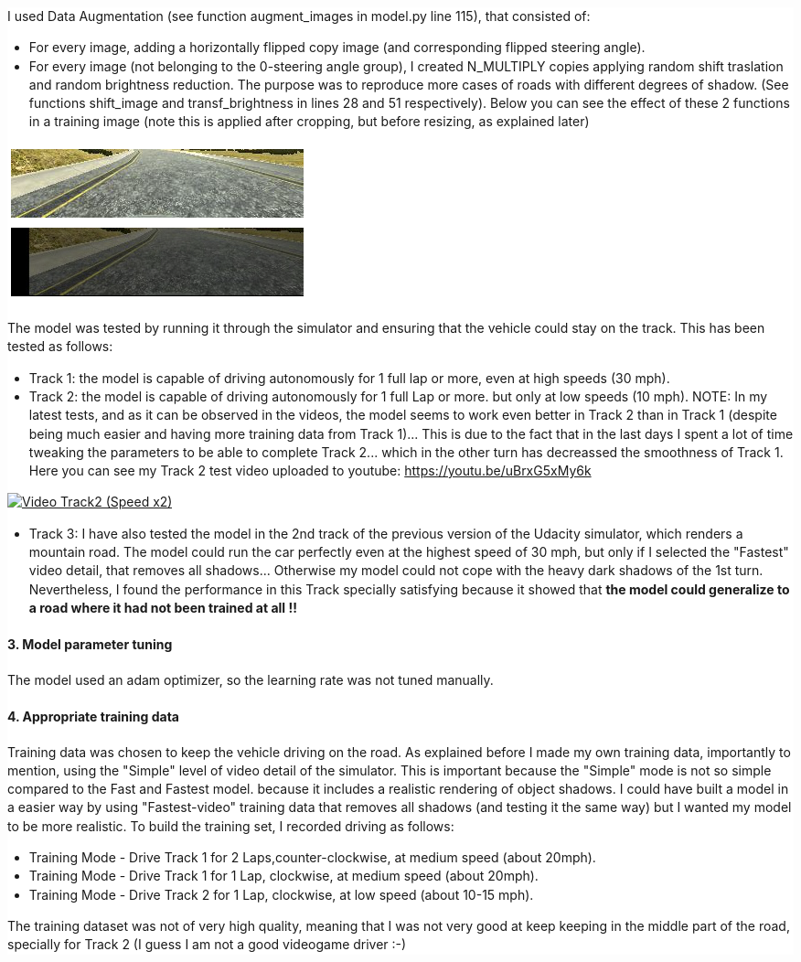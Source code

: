 I used Data Augmentation (see function augment_images in model.py line 115), that consisted of:
* For every image, adding a horizontally flipped copy image (and corresponding flipped steering angle).
* For every image (not belonging to the 0-steering angle group), I created N\_MULTIPLY copies applying random shift traslation and random brightness reduction. The purpose was to reproduce more cases of roads with different degrees of shadow. (See functions shift\_image and transf_brightness in lines 28 and 51 respectively). Below you can see the effect of these 2 functions in a training image (note this is applied after cropping, but before resizing, as explained later)

![alt text][image5]

The model was tested by running it through the simulator and ensuring that the vehicle could stay on the track. This has been tested as follows:
* Track 1: the model is capable of driving autonomously for 1 full lap or more, even at high speeds (30 mph).
* Track 2: the model is capable of driving autonomously for 1 full Lap or more. but only at low speeds (10 mph).
NOTE: In my latest tests, and as it can be observed in the videos, the model seems to work even better in Track 2 than in Track 1 (despite being much easier and having more training data from Track 1)... This is due to the fact that in the last days I spent a lot of time tweaking the parameters to be able to complete Track 2... which in the other turn has decreassed the smoothness of Track 1.
Here you can see my Track 2 test video uploaded to youtube: https://youtu.be/uBrxG5xMy6k


[![Video Track2 (Speed x2)](https://img.youtube.com/vi/uBrxG5xMy6k/0.jpg)](https://www.youtube.com/watch?v=uBrxG5xMy6k)

* Track 3: I have also tested the model in the 2nd track of the previous version of the Udacity simulator, which renders a mountain road. The model could run the car perfectly even at the highest speed of 30 mph, but only if I selected the "Fastest" video detail, that removes all shadows... Otherwise my model could not cope with the heavy dark shadows of the 1st turn.
Nevertheless, I found the performance in this Track specially satisfying because it showed that **the model could generalize to a road where it had not been trained at all !!**


#### 3. Model parameter tuning

The model used an adam optimizer, so the learning rate was not tuned manually.

#### 4. Appropriate training data

Training data was chosen to keep the vehicle driving on the road. As explained before I made my own training data, importantly to mention, using the "Simple" level of video detail of the simulator. This is important because the "Simple" mode is not so simple compared to the Fast and Fastest model. because it includes a realistic rendering of object shadows.
I could have built a model in a easier way by using "Fastest-video" training data that removes all shadows (and testing it the same way) but I wanted my model to be more realistic.
To build the training set, I recorded driving as follows:
* Training Mode - Drive Track 1 for 2 Laps,counter-clockwise, at medium speed (about 20mph).
* Training Mode - Drive Track 1 for 1 Lap, clockwise, at medium speed (about 20mph).
* Training Mode - Drive Track 2 for 1 Lap, clockwise, at low speed (about 10-15 mph).

The training dataset was not of very high quality, meaning that I was not very good at keep keeping in the middle part of the road, specially for Track 2 (I guess I am not a good videogame driver :-)


[//]: # (Image References)
[image1]: ./examples/Image_1.png "Training samples"
[image2]: ./examples/Image_2.png "Pre-processing"
[image3]: ./examples/Image_3.png "NVIDIA SDC Model"
[image4]: ./examples/Image_4.png "Alternative Bird-Eye preprocessing"
[image5]: ./examples/Image_5.png "Data Augmentation"